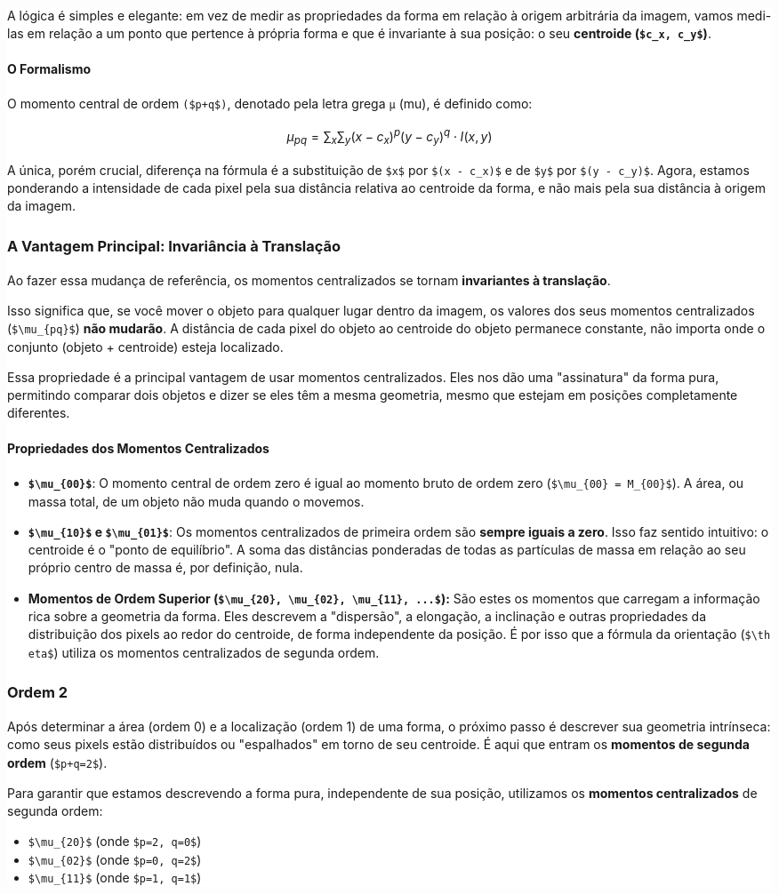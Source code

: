 A lógica é simples e elegante: em vez de medir as propriedades da forma em relação à origem arbitrária da imagem, vamos medi-las em relação a um ponto que pertence à própria forma e que é invariante à sua posição: o seu **centroide (`$c_x, c_y$`)**.

#### O Formalismo

O momento central de ordem `($p+q$)`, denotado pela letra grega `μ` (mu), é definido como:

$$ \mu_{pq} = \sum_{x} \sum_{y} (x - c_x)^p (y - c_y)^q \cdot I(x, y) $$

A única, porém crucial, diferença na fórmula é a substituição de `$x$` por `$(x - c_x)$` e de `$y$` por `$(y - c_y)$`. Agora, estamos ponderando a intensidade de cada pixel pela sua distância relativa ao centroide da forma, e não mais pela sua distância à origem da imagem.

### A Vantagem Principal: Invariância à Translação

Ao fazer essa mudança de referência, os momentos centralizados se tornam **invariantes à translação**.

Isso significa que, se você mover o objeto para qualquer lugar dentro da imagem, os valores dos seus momentos centralizados (`$\mu_{pq}$`) **não mudarão**. A distância de cada pixel do objeto ao centroide do objeto permanece constante, não importa onde o conjunto (objeto + centroide) esteja localizado.

Essa propriedade é a principal vantagem de usar momentos centralizados. Eles nos dão uma "assinatura" da forma pura, permitindo comparar dois objetos e dizer se eles têm a mesma geometria, mesmo que estejam em posições completamente diferentes.

#### Propriedades dos Momentos Centralizados

* **`$\mu_{00}$`**: O momento central de ordem zero é igual ao momento bruto de ordem zero (`$\mu_{00} = M_{00}$`). A área, ou massa total, de um objeto não muda quando o movemos.

* **`$\mu_{10}$` e `$\mu_{01}$`**: Os momentos centralizados de primeira ordem são **sempre iguais a zero**. Isso faz sentido intuitivo: o centroide é o "ponto de equilíbrio". A soma das distâncias ponderadas de todas as partículas de massa em relação ao seu próprio centro de massa é, por definição, nula.

* **Momentos de Ordem Superior (`$\mu_{20}, \mu_{02}, \mu_{11}, ...$`):** São estes os momentos que carregam a informação rica sobre a geometria da forma. Eles descrevem a "dispersão", a elongação, a inclinação e outras propriedades da distribuição dos pixels ao redor do centroide, de forma independente da posição. É por isso que a fórmula da orientação (`$\theta$`) utiliza os momentos centralizados de segunda ordem.

### Ordem 2

Após determinar a área (ordem 0) e a localização (ordem 1) de uma forma, o próximo passo é descrever sua geometria intrínseca: como seus pixels estão distribuídos ou "espalhados" em torno de seu centroide. É aqui que entram os **momentos de segunda ordem** (`$p+q=2$`).

Para garantir que estamos descrevendo a forma pura, independente de sua posição, utilizamos os **momentos centralizados** de segunda ordem:
* `$\mu_{20}$` (onde `$p=2, q=0$`)
* `$\mu_{02}$` (onde `$p=0, q=2$`)
* `$\mu_{11}$` (onde `$p=1, q=1$`)
